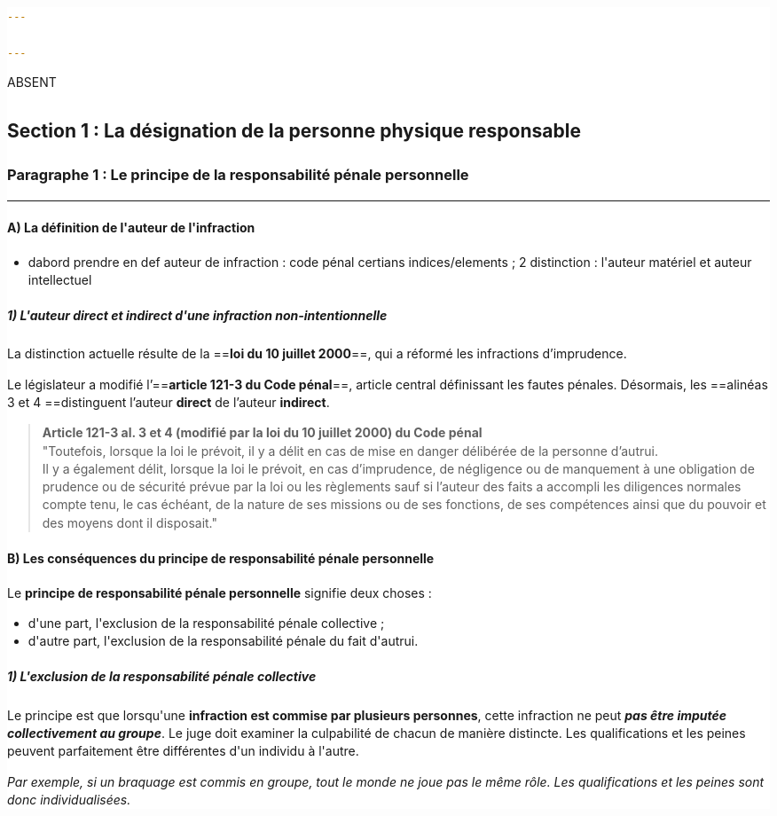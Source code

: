 ```yaml
---

---
```

ABSENT

## Section 1 : La désignation de la personne physique responsable

### Paragraphe 1 : Le principe de la responsabilité pénale personnelle

---

#### A) La définition de l'auteur de l'infraction


- dabord prendre en def auteur de infraction : code pénal certians indices/elements ; 2 distinction : l'auteur matériel et auteur intellectuel

##### 1) L'auteur direct et indirect d'une infraction non-intentionnelle

La distinction actuelle résulte de la ==**loi du 10 juillet 2000**==, qui a réformé les infractions d’imprudence.

Le législateur a modifié l’==**article 121-3 du Code pénal**==, article central définissant les fautes pénales. Désormais, les ==alinéas 3 et 4 ==distinguent l’auteur **direct** de l’auteur **indirect**.

> **Article 121-3 al. 3 et 4 (modifié par la loi du 10 juillet 2000) du Code pénal**  
> "Toutefois, lorsque la loi le prévoit, il y a délit en cas de mise en danger délibérée de la personne d’autrui.  
> Il y a également délit, lorsque la loi le prévoit, en cas d’imprudence, de négligence ou de manquement à une obligation de prudence ou de sécurité prévue par la loi ou les règlements sauf si l’auteur des faits a accompli les diligences normales compte tenu, le cas échéant, de la nature de ses missions ou de ses fonctions, de ses compétences ainsi que du pouvoir et des moyens dont il disposait."
#### B) Les conséquences du principe de responsabilité pénale personnelle

Le **principe de responsabilité pénale personnelle** signifie deux choses : 
- d'une part, l'exclusion de la responsabilité pénale collective ; 
- d'autre part, l'exclusion de la responsabilité pénale du fait d'autrui.

##### 1) L'exclusion de la responsabilité pénale collective

Le principe est que lorsqu'une **infraction est commise par plusieurs personnes**, cette infraction ne peut ***pas être imputée collectivement au groupe***. Le juge doit examiner la culpabilité de chacun de manière distincte. Les qualifications et les peines peuvent parfaitement être différentes d'un individu à l'autre.

*Par exemple, si un braquage est commis en groupe, tout le monde ne joue pas le même rôle. Les qualifications et les peines sont donc individualisées.*
